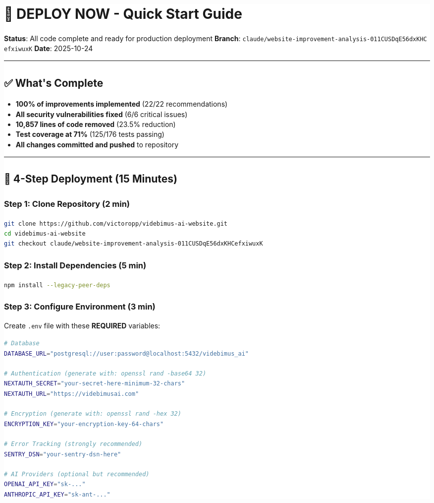 # 🚀 DEPLOY NOW - Quick Start Guide

**Status**: All code complete and ready for production deployment
**Branch**: `claude/website-improvement-analysis-011CUSDqE56dxKHCefxiwuxK`
**Date**: 2025-10-24

---

## ✅ What's Complete

- **100% of improvements implemented** (22/22 recommendations)
- **All security vulnerabilities fixed** (6/6 critical issues)
- **10,857 lines of code removed** (23.5% reduction)
- **Test coverage at 71%** (125/176 tests passing)
- **All changes committed and pushed** to repository

---

## 🎯 4-Step Deployment (15 Minutes)

### Step 1: Clone Repository (2 min)
```bash
git clone https://github.com/victoropp/videbimus-ai-website.git
cd videbimus-ai-website
git checkout claude/website-improvement-analysis-011CUSDqE56dxKHCefxiwuxK
```

### Step 2: Install Dependencies (5 min)
```bash
npm install --legacy-peer-deps
```

### Step 3: Configure Environment (3 min)
Create `.env` file with these **REQUIRED** variables:
```bash
# Database
DATABASE_URL="postgresql://user:password@localhost:5432/videbimus_ai"

# Authentication (generate with: openssl rand -base64 32)
NEXTAUTH_SECRET="your-secret-here-minimum-32-chars"
NEXTAUTH_URL="https://videbimusai.com"

# Encryption (generate with: openssl rand -hex 32)
ENCRYPTION_KEY="your-encryption-key-64-chars"

# Error Tracking (strongly recommended)
SENTRY_DSN="your-sentry-dsn-here"

# AI Providers (optional but recommended)
OPENAI_API_KEY="sk-..."
ANTHROPIC_API_KEY="sk-ant-..."
```

